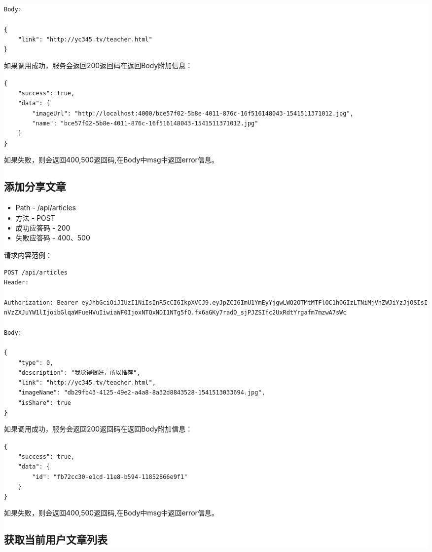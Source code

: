     Body:

    {
    	"link": "http://yc345.tv/teacher.html"
    }

如果调用成功，服务会返回200返回码在返回Body附加信息：

    {
        "success": true,
        "data": {
            "imageUrl": "http://localhost:4000/bce57f02-5b8e-4011-876c-16f516148043-1541511371012.jpg",
            "name": "bce57f02-5b8e-4011-876c-16f516148043-1541511371012.jpg"
        }
    }

如果失败，则会返回400,500返回码,在Body中msg中返回error信息。


## 添加分享文章

* Path - /api/articles
* 方法 - POST
* 成功应答码 - 200
* 失败应答码 - 400、500

请求内容范例：

    POST /api/articles
    Header:

    Authorization: Bearer eyJhbGciOiJIUzI1NiIsInR5cCI6IkpXVCJ9.eyJpZCI6ImU1YmEyYjgwLWQ2OTMtMTFlOC1hOGIzLTNiMjVhZWJiYzJjOSIsInVzZXJuYW1lIjoibGlqaWFueHVuIiwiaWF0IjoxNTQxNDI1NTg5fQ.fx6aGKy7radO_sjPJZSIfc2UxRdtYrgafm7mzwA7sWc

    Body:

    {
    	"type": 0,
    	"description": "我觉得很好，所以推荐",
    	"link": "http://yc345.tv/teacher.html",
    	"imageName": "db29fb43-4125-49e2-a4a8-8a32d8843528-1541513033694.jpg",
    	"isShare": true
    }

如果调用成功，服务会返回200返回码在返回Body附加信息：

    {
        "success": true,
        "data": {
            "id": "fb72cc30-e1cd-11e8-b594-11852866e9f1"
        }
    }
如果失败，则会返回400,500返回码,在Body中msg中返回error信息。

## 获取当前用户文章列表

